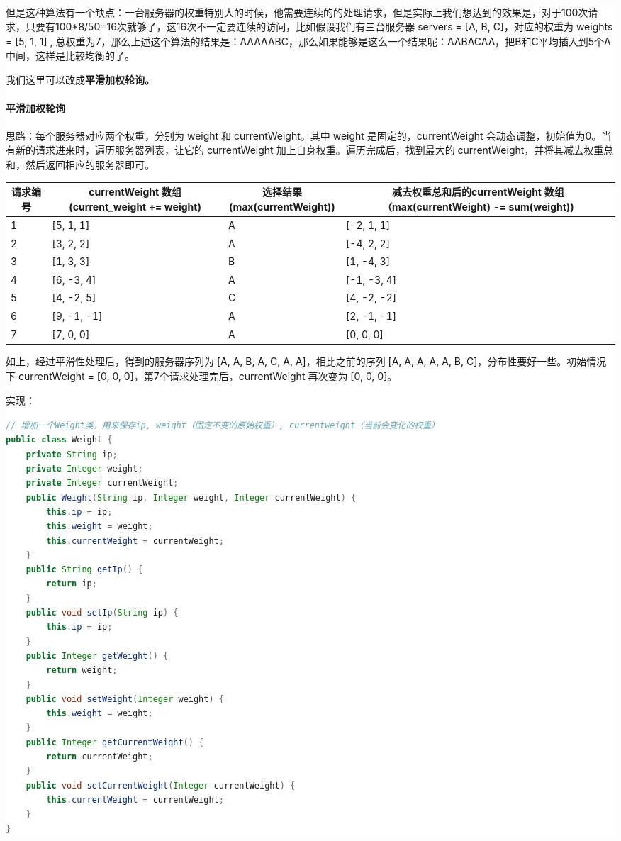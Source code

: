 但是这种算法有一个缺点：一台服务器的权重特别大的时候，他需要连续的的处理请求，但是实际上我们想达到的效果是，对于100次请求，只要有100*8/50=16次就够了，这16次不一定要连续的访问，比如假设我们有三台服务器 servers = [A, B, C]，对应的权重为 weights = [5, 1, 1] , 总权重为7，那么上述这个算法的结果是：AAAAABC，那么如果能够是这么一个结果呢：AABACAA，把B和C平均插入到5个A中间，这样是比较均衡的了。

我们这里可以改成**平滑加权轮询。**

#### 平滑加权轮询

思路：每个服务器对应两个权重，分别为 weight 和 currentWeight。其中 weight 是固定的，currentWeight 会动态调整，初始值为0。当有新的请求进来时，遍历服务器列表，让它的 currentWeight 加上自身权重。遍历完成后，找到最大的 currentWeight，并将其减去权重总和，然后返回相应的服务器即可。

| 请求编号 | currentWeight 数组 (current_weight += weight) | 选择结果(max(currentWeight)) | 减去权重总和后的currentWeight 数组（max(currentWeight) -= sum(weight)) |
| -------- | --------------------------------------------- | ---------------------------- | ------------------------------------------------------------ |
| 1        | [5, 1, 1]                                     | A                            | [-2, 1, 1]                                                   |
| 2        | [3, 2, 2]                                     | A                            | [-4, 2, 2]                                                   |
| 3        | [1, 3, 3]                                     | B                            | [1, -4, 3]                                                   |
| 4        | [6, -3, 4]                                    | A                            | [-1, -3, 4]                                                  |
| 5        | [4, -2, 5]                                    | C                            | [4, -2, -2]                                                  |
| 6        | [9, -1, -1]                                   | A                            | [2, -1, -1]                                                  |
| 7        | [7, 0, 0]                                     | A                            | [0, 0, 0]                                                    |

如上，经过平滑性处理后，得到的服务器序列为 [A, A, B, A, C, A, A]，相比之前的序列 [A, A, A, A, A, B, C]，分布性要好一些。初始情况下 currentWeight = [0, 0, 0]，第7个请求处理完后，currentWeight 再次变为 [0, 0, 0]。

实现：

```java
// 增加一个Weight类，用来保存ip, weight（固定不变的原始权重）, currentweight（当前会变化的权重）
public class Weight {
    private String ip;
    private Integer weight;
    private Integer currentWeight;
    public Weight(String ip, Integer weight, Integer currentWeight) {
        this.ip = ip;
        this.weight = weight;
        this.currentWeight = currentWeight;
    }
    public String getIp() {
        return ip;
    }
    public void setIp(String ip) {
        this.ip = ip;
    }
    public Integer getWeight() {
        return weight;
    }
    public void setWeight(Integer weight) {
        this.weight = weight;
    }
    public Integer getCurrentWeight() {
        return currentWeight;
    }
    public void setCurrentWeight(Integer currentWeight) {
        this.currentWeight = currentWeight;
    }
}
```
